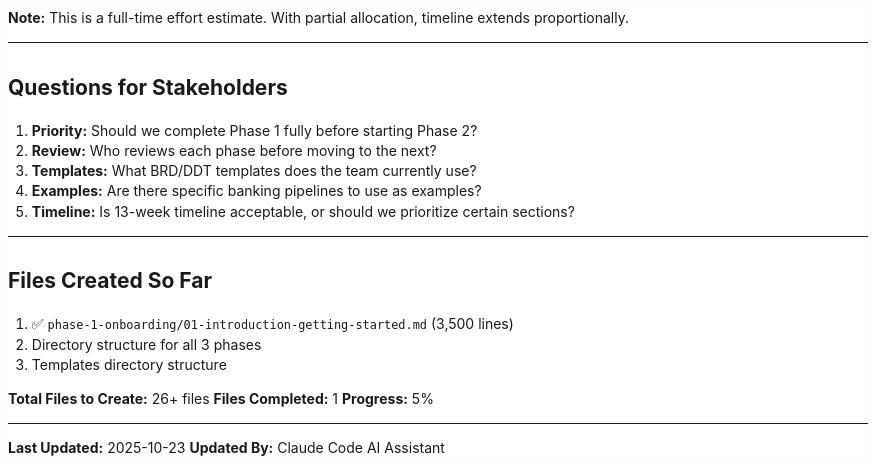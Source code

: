 **Note:** This is a full-time effort estimate. With partial allocation, timeline extends proportionally.

---

## Questions for Stakeholders

1. **Priority:** Should we complete Phase 1 fully before starting Phase 2?
2. **Review:** Who reviews each phase before moving to the next?
3. **Templates:** What BRD/DDT templates does the team currently use?
4. **Examples:** Are there specific banking pipelines to use as examples?
5. **Timeline:** Is 13-week timeline acceptable, or should we prioritize certain sections?

---

## Files Created So Far

1. ✅ `phase-1-onboarding/01-introduction-getting-started.md` (3,500 lines)
2. Directory structure for all 3 phases
3. Templates directory structure

**Total Files to Create:** 26+ files
**Files Completed:** 1
**Progress:** 5%

---

**Last Updated:** 2025-10-23
**Updated By:** Claude Code AI Assistant
